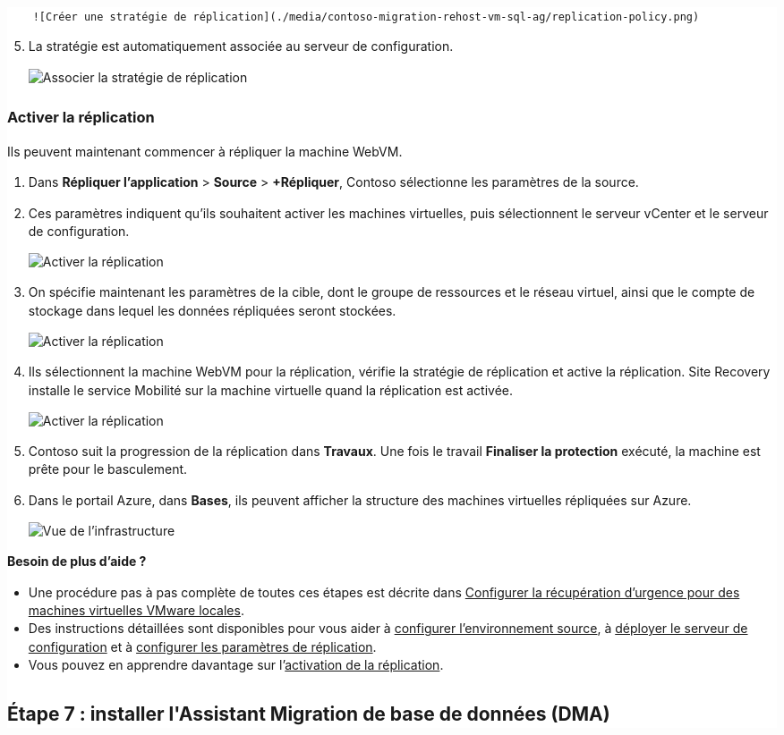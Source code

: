         ![Créer une stratégie de réplication](./media/contoso-migration-rehost-vm-sql-ag/replication-policy.png)

5. La stratégie est automatiquement associée au serveur de configuration. 

    ![Associer la stratégie de réplication](./media/contoso-migration-rehost-vm-sql-ag/replication-policy2.png)



### <a name="enable-replication"></a>Activer la réplication

Ils peuvent maintenant commencer à répliquer la machine WebVM.

1. Dans **Répliquer l’application** > **Source** > **+Répliquer**, Contoso sélectionne les paramètres de la source.
2. Ces paramètres indiquent qu’ils souhaitent activer les machines virtuelles, puis sélectionnent le serveur vCenter et le serveur de configuration.

    ![Activer la réplication](./media/contoso-migration-rehost-vm-sql-ag/enable-replication1.png)

3. On spécifie maintenant les paramètres de la cible, dont le groupe de ressources et le réseau virtuel, ainsi que le compte de stockage dans lequel les données répliquées seront stockées.

     ![Activer la réplication](./media/contoso-migration-rehost-vm-sql-ag/enable-replication2.png)

3. Ils sélectionnent la machine WebVM pour la réplication, vérifie la stratégie de réplication et active la réplication. Site Recovery installe le service Mobilité sur la machine virtuelle quand la réplication est activée.
 
    ![Activer la réplication](./media/contoso-migration-rehost-vm-sql-ag/enable-replication3.png)

4. Contoso suit la progression de la réplication dans **Travaux**. Une fois le travail **Finaliser la protection** exécuté, la machine est prête pour le basculement.
5. Dans le portail Azure, dans **Bases**, ils peuvent afficher la structure des machines virtuelles répliquées sur Azure.

    ![Vue de l’infrastructure](./media/contoso-migration-rehost-vm-sql-ag/essentials.png)


**Besoin de plus d’aide ?**

- Une procédure pas à pas complète de toutes ces étapes est décrite dans [Configurer la récupération d’urgence pour des machines virtuelles VMware locales](https://docs.microsoft.com/azure/site-recovery/vmware-azure-tutorial).
- Des instructions détaillées sont disponibles pour vous aider à [configurer l’environnement source](https://docs.microsoft.com/azure/site-recovery/vmware-azure-set-up-source), à [déployer le serveur de configuration](https://docs.microsoft.com/azure/site-recovery/vmware-azure-deploy-configuration-server) et à [configurer les paramètres de réplication](https://docs.microsoft.com/azure/site-recovery/vmware-azure-set-up-replication).
- Vous pouvez en apprendre davantage sur l’[activation de la réplication](https://docs.microsoft.com/azure/site-recovery/vmware-azure-enable-replication).


## <a name="step-7-install-the-database-migration-assistant-dma"></a>Étape 7 : installer l'Assistant Migration de base de données (DMA)
